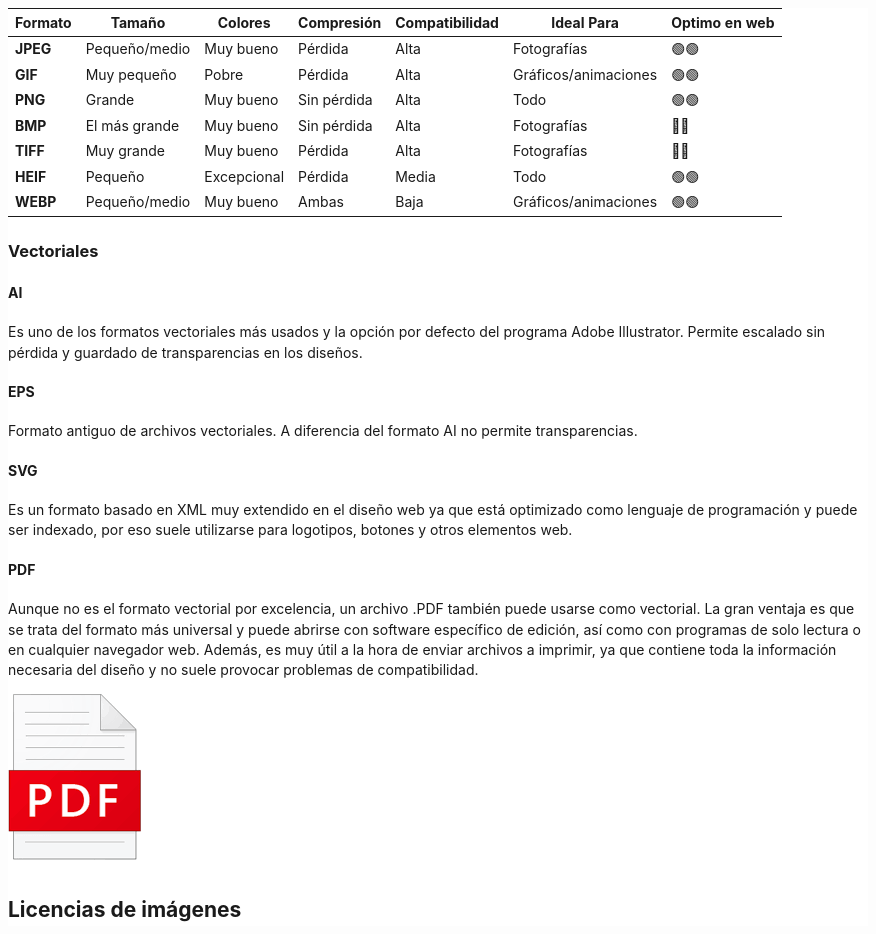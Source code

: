 | **Formato** | **Tamaño**    | **Colores** | **Compresión** | **Compatibilidad** | **Ideal Para**       | **Optimo en web** |
|-------------|---------------|-------------|----------------|--------------------|----------------------|-------------------|
| **JPEG**    | Pequeño/medio | Muy bueno   | Pérdida        | Alta               | Fotografías          | 🟢🟢              |
| **GIF**     | Muy pequeño   | Pobre       | Pérdida        | Alta               | Gráficos/animaciones | 🟢🟢              |
| **PNG**     | Grande        | Muy bueno   | Sin pérdida    | Alta               | Todo                 | 🟢🟢              |
| **BMP**     | El más grande | Muy bueno   | Sin pérdida    | Alta               | Fotografías          | 🔴🔴              |
| **TIFF**    | Muy grande    | Muy bueno   | Pérdida        | Alta               | Fotografías          | 🔴🔴              |
| **HEIF**    | Pequeño       | Excepcional | Pérdida        | Media              | Todo                 | 🟢🟢              |
| **WEBP**    | Pequeño/medio | Muy bueno   | Ambas          | Baja               | Gráficos/animaciones | 🟢🟢              |


### Vectoriales

#### AI

Es uno de los formatos vectoriales más usados y la opción por defecto del programa Adobe Illustrator. Permite escalado sin pérdida y guardado de transparencias en los diseños.

#### EPS

Formato antiguo de archivos vectoriales. A diferencia del formato AI no permite transparencias.

#### SVG

Es un formato basado en XML muy extendido en el diseño web ya que está optimizado como lenguaje de programación y puede ser indexado, por eso suele utilizarse para logotipos, botones y otros elementos web.

#### PDF

Aunque no es el formato vectorial por excelencia, un archivo .PDF también puede usarse como vectorial. La gran ventaja es que se trata del formato más universal y puede abrirse con software específico de edición, así como con programas de solo lectura o en cualquier navegador web. Además, es muy útil a la hora de enviar archivos a imprimir, ya que contiene toda la información necesaria del diseño y no suele provocar problemas de compatibilidad.

![](media/1befb46991576e22b16caf36f2b51861.png)

## Licencias de imágenes
